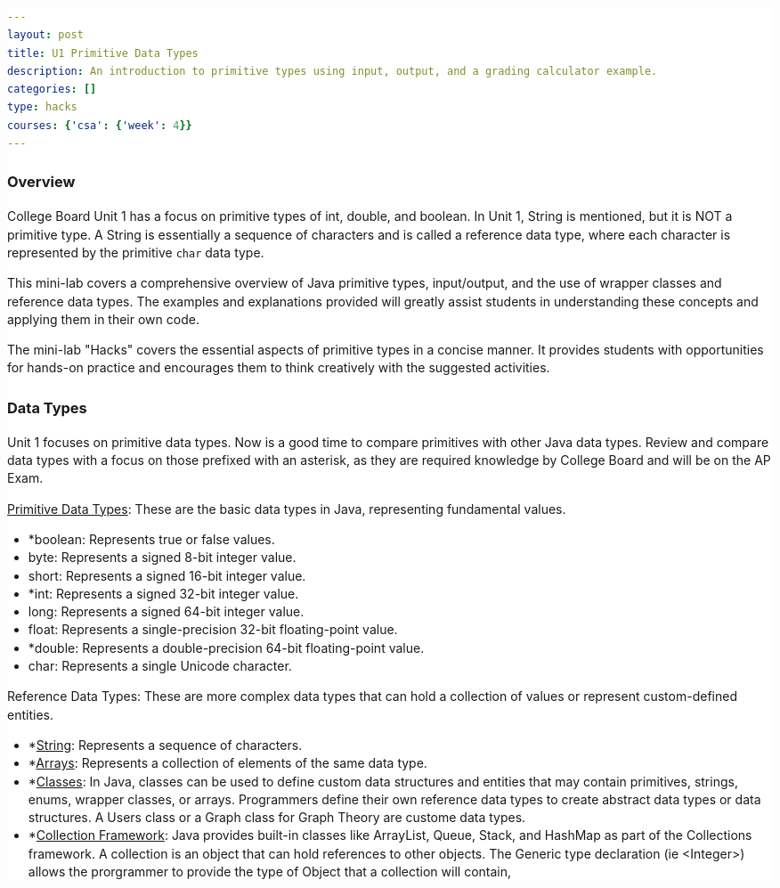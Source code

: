 ```yaml
---
layout: post
title: U1 Primitive Data Types
description: An introduction to primitive types using input, output, and a grading calculator example.
categories: []
type: hacks
courses: {'csa': {'week': 4}}
---
```


### Overview
College Board Unit 1 has a focus on primitive types of int, double, and boolean.  In Unit 1, String is mentioned, but it is NOT a primitive type.  A String is essentially a sequence of characters and is called a reference data type, where each character is represented by the primitive `char` data type.

This mini-lab covers a comprehensive overview of Java primitive types, input/output, and the use of wrapper classes and reference data types. The examples and explanations provided will greatly assist students in understanding these concepts and applying them in their own code.

The mini-lab "Hacks" covers the essential aspects of primitive types in a concise manner. It provides students with opportunities for hands-on practice and encourages them to think creatively with the suggested activities.

### Data Types
Unit 1 focuses on primitive data types.  Now is a good time to compare primitives with other Java data types.  Review and compare data types with a focus on those prefixed with an asterisk, as they are required knowledge by College Board and will be on the AP Exam.

[Primitive Data Types](https://www.geeksforgeeks.org/data-types-in-java/): These are the basic data types in Java, representing fundamental values.
- *boolean: Represents true or false values.
- byte: Represents a signed 8-bit integer value.
- short: Represents a signed 16-bit integer value.
- *int: Represents a signed 32-bit integer value.
- long: Represents a signed 64-bit integer value.
- float: Represents a single-precision 32-bit floating-point value.
- *double: Represents a double-precision 64-bit floating-point value.
- char: Represents a single Unicode character.

Reference Data Types: These are more complex data types that can hold a collection of values or represent custom-defined entities.
- *[String](https://www.geeksforgeeks.org/strings-in-java/): Represents a sequence of characters.
- *[Arrays](https://www.geeksforgeeks.org/arrays-in-java/): Represents a collection of elements of the same data type.
- *[Classes](https://www.geeksforgeeks.org/classes-objects-java/): In Java, classes can be used to define custom data structures and entities that may contain primitives, strings, enums, wrapper classes, or arrays. Programmers define their own reference data types to create abstract data types or data structures. A Users class or a Graph class for Graph Theory are custome data types.
- *[Collection Framework](https://www.geeksforgeeks.org/collections-in-java-2/#): Java provides built-in classes like ArrayList, Queue, Stack, and HashMap as part of the Collections framework. A collection is an object that can hold references to other objects.  The Generic type declaration (ie \<Integer\>) allows the prorgrammer to provide the type of Object that a collection will contain, 
